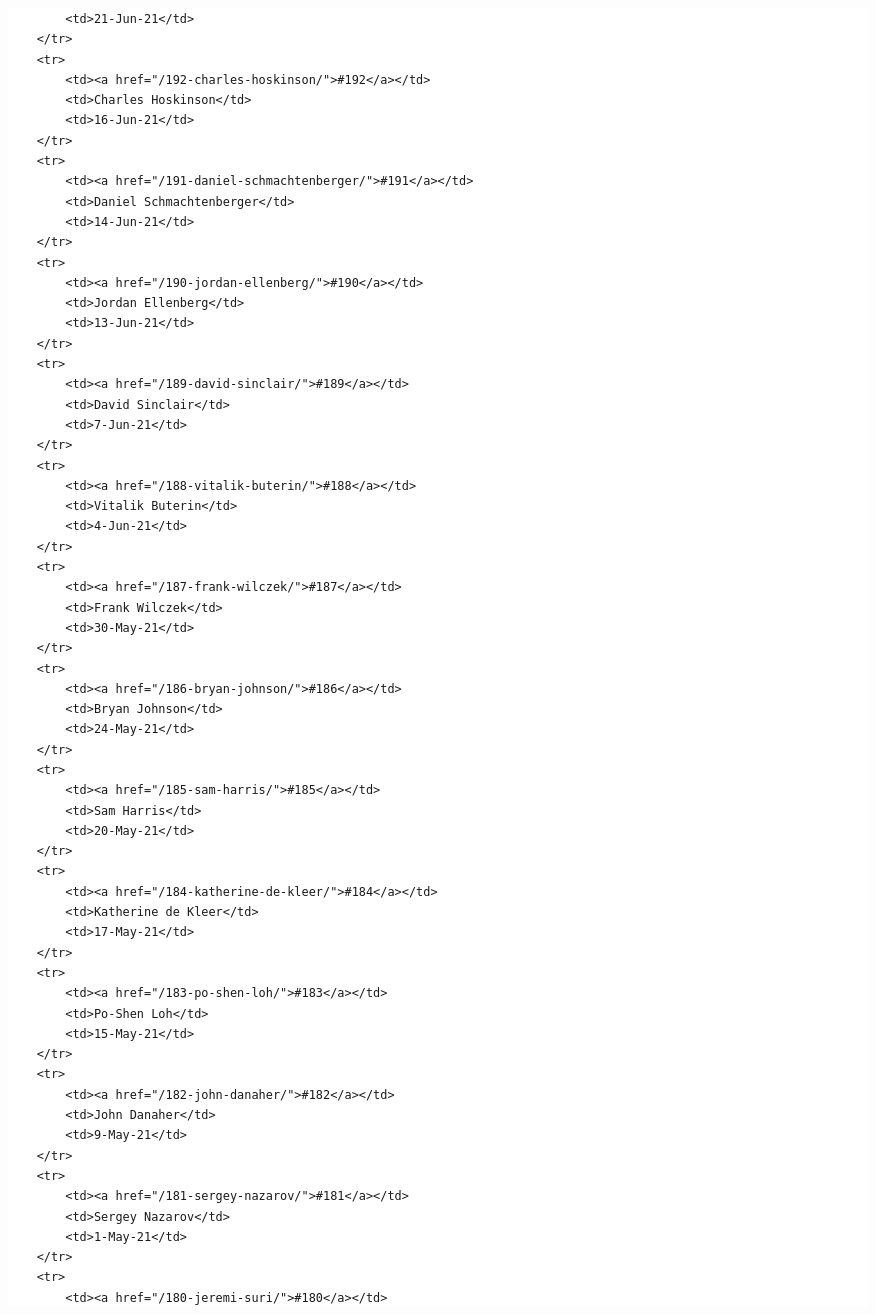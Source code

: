 			<td>21-Jun-21</td>
		</tr>
		<tr>
			<td><a href="/192-charles-hoskinson/">#192</a></td>
			<td>Charles Hoskinson</td>
			<td>16-Jun-21</td>
		</tr>
		<tr>
			<td><a href="/191-daniel-schmachtenberger/">#191</a></td>
			<td>Daniel Schmachtenberger</td>
			<td>14-Jun-21</td>
		</tr>
		<tr>
			<td><a href="/190-jordan-ellenberg/">#190</a></td>
			<td>Jordan Ellenberg</td>
			<td>13-Jun-21</td>
		</tr>
		<tr>
			<td><a href="/189-david-sinclair/">#189</a></td>
			<td>David Sinclair</td>
			<td>7-Jun-21</td>
		</tr>
		<tr>
			<td><a href="/188-vitalik-buterin/">#188</a></td>
			<td>Vitalik Buterin</td>
			<td>4-Jun-21</td>
		</tr>
		<tr>
			<td><a href="/187-frank-wilczek/">#187</a></td>
			<td>Frank Wilczek</td>
			<td>30-May-21</td>
		</tr>
		<tr>
			<td><a href="/186-bryan-johnson/">#186</a></td>
			<td>Bryan Johnson</td>
			<td>24-May-21</td>
		</tr>
		<tr>
			<td><a href="/185-sam-harris/">#185</a></td>
			<td>Sam Harris</td>
			<td>20-May-21</td>
		</tr>
		<tr>
			<td><a href="/184-katherine-de-kleer/">#184</a></td>
			<td>Katherine de Kleer</td>
			<td>17-May-21</td>
		</tr>
		<tr>
			<td><a href="/183-po-shen-loh/">#183</a></td>
			<td>Po-Shen Loh</td>
			<td>15-May-21</td>
		</tr>
		<tr>
			<td><a href="/182-john-danaher/">#182</a></td>
			<td>John Danaher</td>
			<td>9-May-21</td>
		</tr>
		<tr>
			<td><a href="/181-sergey-nazarov/">#181</a></td>
			<td>Sergey Nazarov</td>
			<td>1-May-21</td>
		</tr>
		<tr>
			<td><a href="/180-jeremi-suri/">#180</a></td>